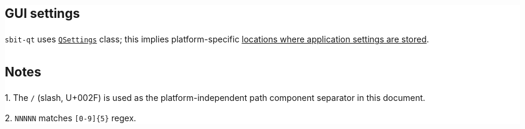 
## GUI settings

`sbit-qt` uses [`QSettings`](https://doc.qt.io/qt-5/qsettings.html) class; this implies platform-specific [locations where application settings are stored](https://doc.qt.io/qt-5/qsettings.html#locations-where-application-settings-are-stored).


## Notes

<a name="note1">1</a>. The `/` (slash, U+002F) is used as the platform-independent path component separator in this document.

<a name="note2">2</a>. `NNNNN` matches `[0-9]{5}` regex.
